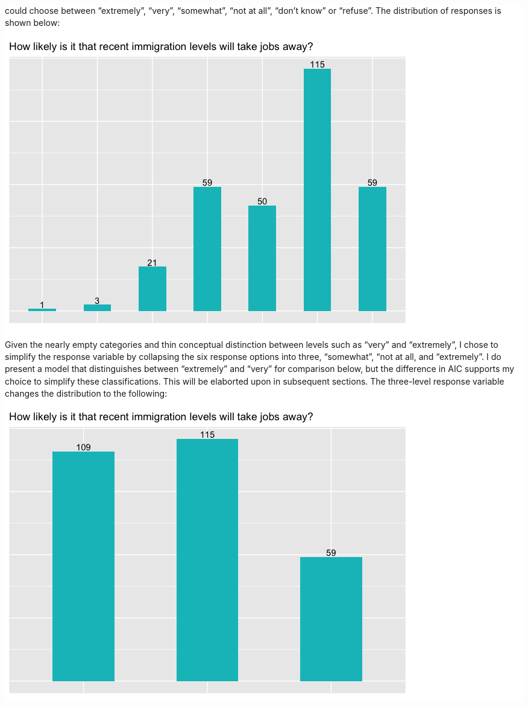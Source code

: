 could choose between “extremely”, “very”, “somewhat”, “not at all”,
“don’t know” or “refuse”. The distribution of responses is shown below:

![](checkingVDistribution2-1.png)

Given the nearly empty categories and thin conceptual distinction
between levels such as “very” and “extremely”, I chose to simplify the
response variable by collapsing the six response options into three,
“somewhat”, “not at all, and “extremely”. I do present a model that
distinguishes between “extremely” and “very” for comparison below, but
the difference in AIC supports my choice to simplify these
classifications. This will be elaborted upon in subsequent sections. The
three-level response variable changes the distribution to the following:

![](checkingVariableDistrivurion2-1.png)
